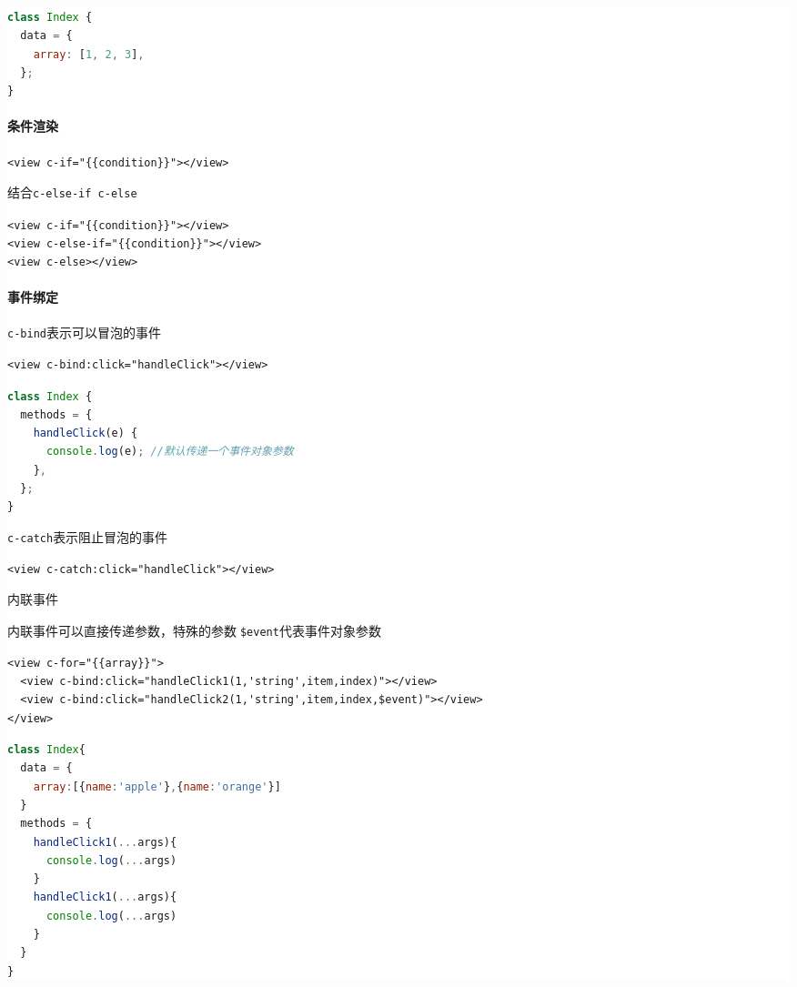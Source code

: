 ```javascript
class Index {
  data = {
    array: [1, 2, 3],
  };
}
```

#### 条件渲染

```vue
<view c-if="{{condition}}"></view>
```

结合`c-else-if c-else`

```vue
<view c-if="{{condition}}"></view>
<view c-else-if="{{condition}}"></view>
<view c-else></view>
```

#### 事件绑定

`c-bind`表示可以冒泡的事件

```vue
<view c-bind:click="handleClick"></view>
```

```javascript
class Index {
  methods = {
    handleClick(e) {
      console.log(e); //默认传递一个事件对象参数
    },
  };
}
```

`c-catch`表示阻止冒泡的事件

```vue
<view c-catch:click="handleClick"></view>
```

内联事件

内联事件可以直接传递参数，特殊的参数 `$event`代表事件对象参数

```vue
<view c-for="{{array}}">
  <view c-bind:click="handleClick1(1,'string',item,index)"></view>
  <view c-bind:click="handleClick2(1,'string',item,index,$event)"></view>
</view>
```

```javascript
class Index{
  data = {
    array:[{name:'apple'},{name:'orange'}]
  }
  methods = {
    handleClick1(...args){
      console.log(...args)
    }
    handleClick1(...args){
      console.log(...args)
    }
  }
}
```
